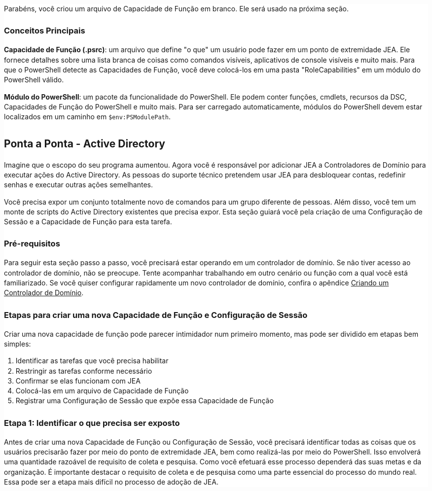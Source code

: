 Parabéns, você criou um arquivo de Capacidade de Função em branco.
Ele será usado na próxima seção.

### Conceitos Principais
**Capacidade de Função (.psrc)**: um arquivo que define "o que" um usuário pode fazer em um ponto de extremidade JEA.
Ele fornece detalhes sobre uma lista branca de coisas como comandos visíveis, aplicativos de console visíveis e muito mais.
Para que o PowerShell detecte as Capacidades de Função, você deve colocá-los em uma pasta "RoleCapabilities" em um módulo do PowerShell válido.

**Módulo do PowerShell**: um pacote da funcionalidade do PowerShell.
Ele podem conter funções, cmdlets, recursos da DSC, Capacidades de Função do PowerShell e muito mais.
Para ser carregado automaticamente, módulos do PowerShell devem estar localizados em um caminho em `$env:PSModulePath`. 

## Ponta a Ponta - Active Directory
Imagine que o escopo do seu programa aumentou.
Agora você é responsável por adicionar JEA a Controladores de Domínio para executar ações do Active Directory.
As pessoas do suporte técnico pretendem usar JEA para desbloquear contas, redefinir senhas e executar outras ações semelhantes.

Você precisa expor um conjunto totalmente novo de comandos para um grupo diferente de pessoas.
Além disso, você tem um monte de scripts do Active Directory existentes que precisa expor.
Esta seção guiará você pela criação de uma Configuração de Sessão e a Capacidade de Função para esta tarefa.

### Pré-requisitos
Para seguir esta seção passo a passo, você precisará estar operando em um controlador de domínio.
Se não tiver acesso ao controlador de domínio, não se preocupe.
Tente acompanhar trabalhando em outro cenário ou função com a qual você está familiarizado.
Se você quiser configurar rapidamente um novo controlador de domínio, confira o apêndice [Criando um Controlador de Domínio](#creating-a-domain-controller).

### Etapas para criar uma nova Capacidade de Função e Configuração de Sessão

Criar uma nova capacidade de função pode parecer intimidador num primeiro momento, mas pode ser dividido em etapas bem simples:

1.  Identificar as tarefas que você precisa habilitar
2.  Restringir as tarefas conforme necessário
3.  Confirmar se elas funcionam com JEA
4.  Colocá-las em um arquivo de Capacidade de Função
5.  Registrar uma Configuração de Sessão que expõe essa Capacidade de Função

### Etapa 1: Identificar o que precisa ser exposto
Antes de criar uma nova Capacidade de Função ou Configuração de Sessão, você precisará identificar todas as coisas que os usuários precisarão fazer por meio do ponto de extremidade JEA, bem como realizá-las por meio do PowerShell.
Isso envolverá uma quantidade razoável de requisito de coleta e pesquisa.
Como você efetuará esse processo dependerá das suas metas e da organização.
É importante destacar o requisito de coleta e de pesquisa como uma parte essencial do processo do mundo real.
Essa pode ser a etapa mais difícil no processo de adoção de JEA.
